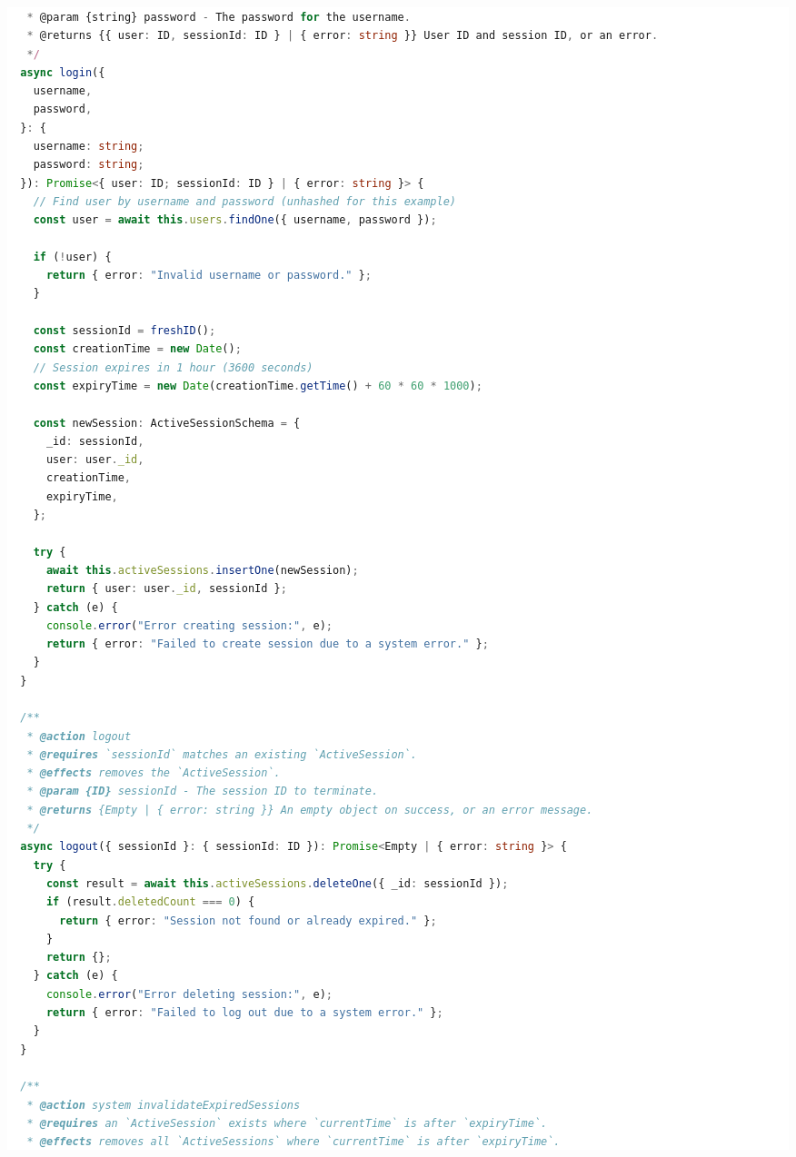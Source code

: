 ```typescript
   * @param {string} password - The password for the username.
   * @returns {{ user: ID, sessionId: ID } | { error: string }} User ID and session ID, or an error.
   */
  async login({
    username,
    password,
  }: {
    username: string;
    password: string;
  }): Promise<{ user: ID; sessionId: ID } | { error: string }> {
    // Find user by username and password (unhashed for this example)
    const user = await this.users.findOne({ username, password });

    if (!user) {
      return { error: "Invalid username or password." };
    }

    const sessionId = freshID();
    const creationTime = new Date();
    // Session expires in 1 hour (3600 seconds)
    const expiryTime = new Date(creationTime.getTime() + 60 * 60 * 1000);

    const newSession: ActiveSessionSchema = {
      _id: sessionId,
      user: user._id,
      creationTime,
      expiryTime,
    };

    try {
      await this.activeSessions.insertOne(newSession);
      return { user: user._id, sessionId };
    } catch (e) {
      console.error("Error creating session:", e);
      return { error: "Failed to create session due to a system error." };
    }
  }

  /**
   * @action logout
   * @requires `sessionId` matches an existing `ActiveSession`.
   * @effects removes the `ActiveSession`.
   * @param {ID} sessionId - The session ID to terminate.
   * @returns {Empty | { error: string }} An empty object on success, or an error message.
   */
  async logout({ sessionId }: { sessionId: ID }): Promise<Empty | { error: string }> {
    try {
      const result = await this.activeSessions.deleteOne({ _id: sessionId });
      if (result.deletedCount === 0) {
        return { error: "Session not found or already expired." };
      }
      return {};
    } catch (e) {
      console.error("Error deleting session:", e);
      return { error: "Failed to log out due to a system error." };
    }
  }

  /**
   * @action system invalidateExpiredSessions
   * @requires an `ActiveSession` exists where `currentTime` is after `expiryTime`.
   * @effects removes all `ActiveSessions` where `currentTime` is after `expiryTime`.
```